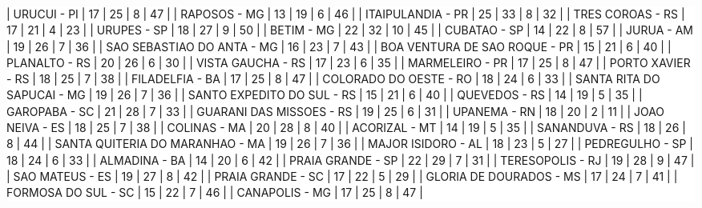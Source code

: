 | URUCUI - PI | 17 | 25 | 8 | 47 |
| RAPOSOS - MG | 13 | 19 | 6 | 46 |
| ITAIPULANDIA - PR | 25 | 33 | 8 | 32 |
| TRES COROAS - RS | 17 | 21 | 4 | 23 |
| URUPES - SP | 18 | 27 | 9 | 50 |
| BETIM - MG | 22 | 32 | 10 | 45 |
| CUBATAO - SP | 14 | 22 | 8 | 57 |
| JURUA - AM | 19 | 26 | 7 | 36 |
| SAO SEBASTIAO DO ANTA - MG | 16 | 23 | 7 | 43 |
| BOA VENTURA DE SAO ROQUE - PR | 15 | 21 | 6 | 40 |
| PLANALTO - RS | 20 | 26 | 6 | 30 |
| VISTA GAUCHA - RS | 17 | 23 | 6 | 35 |
| MARMELEIRO - PR | 17 | 25 | 8 | 47 |
| PORTO XAVIER - RS | 18 | 25 | 7 | 38 |
| FILADELFIA - BA | 17 | 25 | 8 | 47 |
| COLORADO DO OESTE - RO | 18 | 24 | 6 | 33 |
| SANTA RITA DO SAPUCAI - MG | 19 | 26 | 7 | 36 |
| SANTO EXPEDITO DO SUL - RS | 15 | 21 | 6 | 40 |
| QUEVEDOS - RS | 14 | 19 | 5 | 35 |
| GAROPABA - SC | 21 | 28 | 7 | 33 |
| GUARANI DAS MISSOES - RS | 19 | 25 | 6 | 31 |
| UPANEMA - RN | 18 | 20 | 2 | 11 |
| JOAO NEIVA - ES | 18 | 25 | 7 | 38 |
| COLINAS - MA | 20 | 28 | 8 | 40 |
| ACORIZAL - MT | 14 | 19 | 5 | 35 |
| SANANDUVA - RS | 18 | 26 | 8 | 44 |
| SANTA QUITERIA DO MARANHAO - MA | 19 | 26 | 7 | 36 |
| MAJOR ISIDORO - AL | 18 | 23 | 5 | 27 |
| PEDREGULHO - SP | 18 | 24 | 6 | 33 |
| ALMADINA - BA | 14 | 20 | 6 | 42 |
| PRAIA GRANDE - SP | 22 | 29 | 7 | 31 |
| TERESOPOLIS - RJ | 19 | 28 | 9 | 47 |
| SAO MATEUS - ES | 19 | 27 | 8 | 42 |
| PRAIA GRANDE - SC | 17 | 22 | 5 | 29 |
| GLORIA DE DOURADOS - MS | 17 | 24 | 7 | 41 |
| FORMOSA DO SUL - SC | 15 | 22 | 7 | 46 |
| CANAPOLIS - MG | 17 | 25 | 8 | 47 |